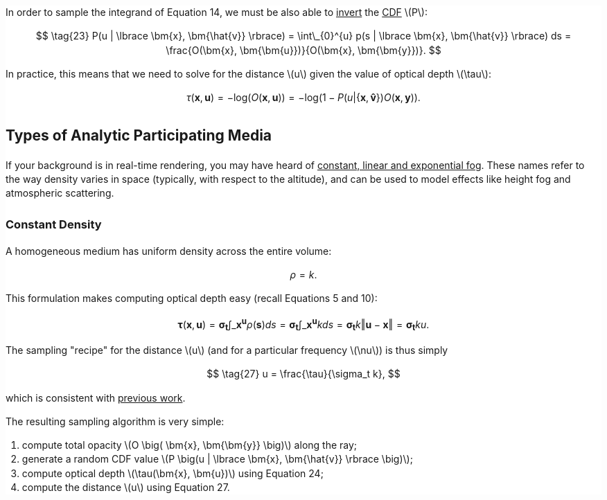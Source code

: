 In order to sample the integrand of Equation 14, we must be also able to [invert](http://www.pbr-book.org/3ed-2018/Monte_Carlo_Integration/Sampling_Random_Variables.html#TheInversionMethod) the [CDF](https://en.wikipedia.org/wiki/Cumulative_distribution_function) \\(P\\):

$$ \tag{23} P(u | \lbrace \bm{x}, \bm{\hat{v}} \rbrace)
    = \int\_{0}^{u} p(s | \lbrace \bm{x}, \bm{\hat{v}} \rbrace) ds
    = \frac{O(\bm{x}, \bm{\bm{u}})}{O(\bm{x}, \bm{\bm{y}})}.
$$

In practice, this means that we need to solve for the distance \\(u\\) given the value of optical depth \\(\tau\\):

$$
\tag{24} \tau(\bm{x}, \bm{u}) =
    -\mathrm{log} \big( O(\bm{x}, \bm{u}) \big) =
    -\mathrm{log} \Big( 1 - P \big(u | \lbrace \bm{x}, \bm{\hat{v}} \rbrace \big) O \big( \bm{x}, \bm{\bm{y}} \big) \Big).
$$

## Types of Analytic Participating Media

If your background is in real-time rendering, you may have heard of [constant, linear and exponential fog](http://www.terathon.com/lengyel/Lengyel-UnifiedFog.pdf). These names refer to the way density varies in space (typically, with respect to the altitude), and can be used to model effects like height fog and atmospheric scattering.

### Constant Density

A homogeneous medium has uniform density across the entire volume:

$$ \tag{25} \rho = k. $$

This formulation makes computing optical depth easy (recall Equations 5 and 10):

$$ \tag{26} \bm{\tau}(\bm{x}, \bm{u})
    = \bm{\sigma_t} \int\_{\bm{x}}^{\bm{u}} \rho{(\bm{s})} ds
    = \bm{\sigma_t} \int\_{\bm{x}}^{\bm{u}} k ds
    = \bm{\sigma_t} k \Vert \bm{u} - \bm{x} \Vert
    = \bm{\sigma_t} k u.
$$

The sampling "recipe" for the distance \\(u\\) (and for a particular frequency \\(\nu\\)) is thus simply

$$ \tag{27} u = \frac{\tau}{\sigma_t k}, $$

which is consistent with [previous work](https://cs.dartmouth.edu/~wjarosz/publications/novak18monte.html).

The resulting sampling algorithm is very simple:

1. compute total opacity \\(O \big( \bm{x}, \bm{\bm{y}} \big)\\) along the ray;
2. generate a random CDF value \\(P \big(u | \lbrace \bm{x}, \bm{\hat{v}} \rbrace \big)\\);
3. compute optical depth \\(\tau(\bm{x}, \bm{u})\\) using Equation 24;
4. compute the distance \\(u\\) using Equation 27.
